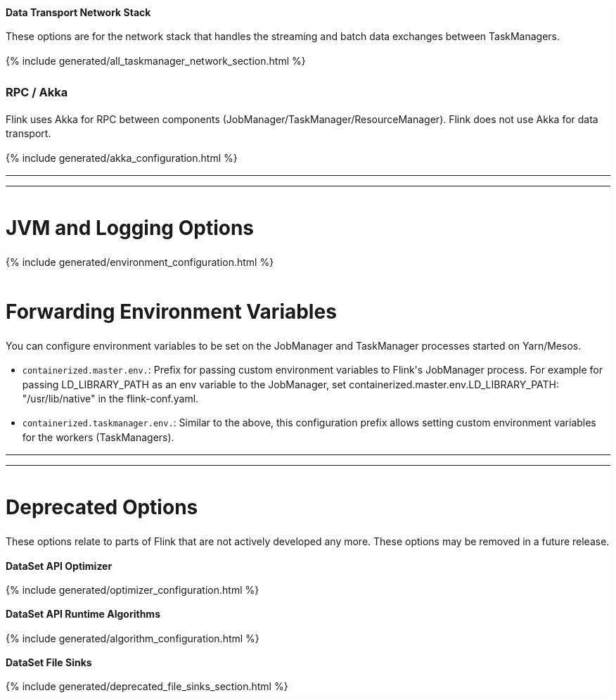 **Data Transport Network Stack**

These options are for the network stack that handles the streaming and batch data exchanges between TaskManagers.

{% include generated/all_taskmanager_network_section.html %}

### RPC / Akka

Flink uses Akka for RPC between components (JobManager/TaskManager/ResourceManager).
Flink does not use Akka for data transport.

{% include generated/akka_configuration.html %}

----
----

# JVM and Logging Options

{% include generated/environment_configuration.html %}

# Forwarding Environment Variables

You can configure environment variables to be set on the JobManager and TaskManager processes started on Yarn/Mesos.

  - `containerized.master.env.`: Prefix for passing custom environment variables to Flink's JobManager process. 
   For example for passing LD_LIBRARY_PATH as an env variable to the JobManager, set containerized.master.env.LD_LIBRARY_PATH: "/usr/lib/native"
    in the flink-conf.yaml.

  - `containerized.taskmanager.env.`: Similar to the above, this configuration prefix allows setting custom environment variables for the workers (TaskManagers).

----
----

# Deprecated Options

These options relate to parts of Flink that are not actively developed any more.
These options may be removed in a future release.

**DataSet API Optimizer**

{% include generated/optimizer_configuration.html %}

**DataSet API Runtime Algorithms**

{% include generated/algorithm_configuration.html %}

**DataSet File Sinks**

{% include generated/deprecated_file_sinks_section.html %}
